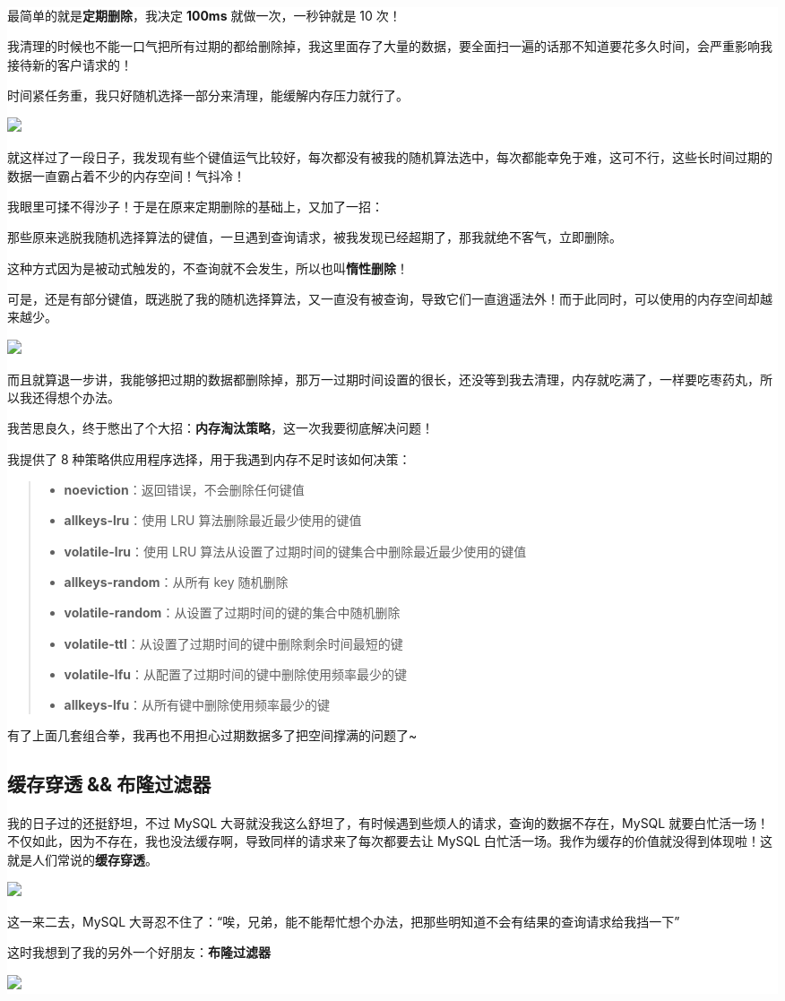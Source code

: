 最简单的就是**定期删除**，我决定 **100ms** 就做一次，一秒钟就是 10 次！

我清理的时候也不能一口气把所有过期的都给删除掉，我这里面存了大量的数据，要全面扫一遍的话那不知道要花多久时间，会严重影响我接待新的客户请求的！

时间紧任务重，我只好随机选择一部分来清理，能缓解内存压力就行了。

![](https://mmbiz.qpic.cn/mmbiz_png/jXQDbLkGBYWchJ8aibWMMI0Mb8gu2bT9jO1CPLgpb0vrQO6PCAVOcAO9m9dy1FKQYowGfXczcC2u7Qo9bH7Ls3A/640?wx_fmt=png)

就这样过了一段日子，我发现有些个键值运气比较好，每次都没有被我的随机算法选中，每次都能幸免于难，这可不行，这些长时间过期的数据一直霸占着不少的内存空间！气抖冷！

我眼里可揉不得沙子！于是在原来定期删除的基础上，又加了一招：

那些原来逃脱我随机选择算法的键值，一旦遇到查询请求，被我发现已经超期了，那我就绝不客气，立即删除。

这种方式因为是被动式触发的，不查询就不会发生，所以也叫**惰性删除**！

可是，还是有部分键值，既逃脱了我的随机选择算法，又一直没有被查询，导致它们一直逍遥法外！而于此同时，可以使用的内存空间却越来越少。

![](https://mmbiz.qpic.cn/mmbiz_png/jXQDbLkGBYWchJ8aibWMMI0Mb8gu2bT9jBjxr6iaicgnflV6lZCsLK46RTvS6vyrDxfq8O4tR16296icTJ4FH1G7uA/640?wx_fmt=png)

而且就算退一步讲，我能够把过期的数据都删除掉，那万一过期时间设置的很长，还没等到我去清理，内存就吃满了，一样要吃枣药丸，所以我还得想个办法。

我苦思良久，终于憋出了个大招：**内存淘汰策略**，这一次我要彻底解决问题！

我提供了 8 种策略供应用程序选择，用于我遇到内存不足时该如何决策：

> *   **noeviction**：返回错误，不会删除任何键值
>     
> *   **allkeys-lru**：使用 LRU 算法删除最近最少使用的键值
>     
> *   **volatile-lru**：使用 LRU 算法从设置了过期时间的键集合中删除最近最少使用的键值
>     
> *   **allkeys-random**：从所有 key 随机删除
>     
> *   **volatile-random**：从设置了过期时间的键的集合中随机删除
>     
> *   **volatile-ttl**：从设置了过期时间的键中删除剩余时间最短的键
>     
> *   **volatile-lfu**：从配置了过期时间的键中删除使用频率最少的键
>     
> *   **allkeys-lfu**：从所有键中删除使用频率最少的键
>     

有了上面几套组合拳，我再也不用担心过期数据多了把空间撑满的问题了~

缓存穿透 && 布隆过滤器
-------------

我的日子过的还挺舒坦，不过 MySQL 大哥就没我这么舒坦了，有时候遇到些烦人的请求，查询的数据不存在，MySQL 就要白忙活一场！不仅如此，因为不存在，我也没法缓存啊，导致同样的请求来了每次都要去让 MySQL 白忙活一场。我作为缓存的价值就没得到体现啦！这就是人们常说的**缓存穿透**。

![](https://mmbiz.qpic.cn/mmbiz_png/jXQDbLkGBYWchJ8aibWMMI0Mb8gu2bT9jWgzwib97icPVTkRcic0SoncUE2jrqpTxcCdrkwl3SOclvmV55cpvia2xwQ/640?wx_fmt=png)

这一来二去，MySQL 大哥忍不住了：“唉，兄弟，能不能帮忙想个办法，把那些明知道不会有结果的查询请求给我挡一下”

这时我想到了我的另外一个好朋友：**布隆过滤器**

![](https://mmbiz.qpic.cn/mmbiz_png/jXQDbLkGBYWchJ8aibWMMI0Mb8gu2bT9jx8wJtrDrbQRciaVbDxKBnVTITWHODRjfxiatHvCQwnWECzNncmsMo03A/640?wx_fmt=png)
